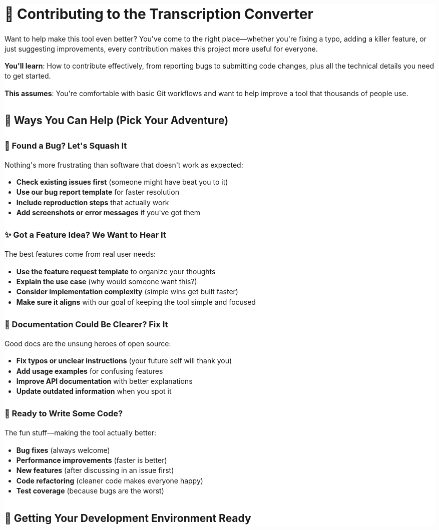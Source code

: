 # 🤝 Contributing to the Transcription Converter

Want to help make this tool even better? You've come to the right place—whether you're fixing a typo, adding a killer feature, or just suggesting improvements, every contribution makes this project more useful for everyone.

**You'll learn**: How to contribute effectively, from reporting bugs to submitting code changes, plus all the technical details you need to get started.

**This assumes**: You're comfortable with basic Git workflows and want to help improve a tool that thousands of people use.

## 🌟 Ways You Can Help (Pick Your Adventure)

### 🐛 Found a Bug? Let's Squash It

Nothing's more frustrating than software that doesn't work as expected:

- **Check existing issues first** (someone might have beat you to it)
- **Use our bug report template** for faster resolution
- **Include reproduction steps** that actually work
- **Add screenshots or error messages** if you've got them

### ✨ Got a Feature Idea? We Want to Hear It

The best features come from real user needs:

- **Use the feature request template** to organize your thoughts
- **Explain the use case** (why would someone want this?)
- **Consider implementation complexity** (simple wins get built faster)
- **Make sure it aligns** with our goal of keeping the tool simple and focused

### 📝 Documentation Could Be Clearer? Fix It

Good docs are the unsung heroes of open source:

- **Fix typos or unclear instructions** (your future self will thank you)
- **Add usage examples** for confusing features
- **Improve API documentation** with better explanations
- **Update outdated information** when you spot it

### 🔧 Ready to Write Some Code?

The fun stuff—making the tool actually better:

- **Bug fixes** (always welcome)
- **Performance improvements** (faster is better)
- **New features** (after discussing in an issue first)
- **Code refactoring** (cleaner code makes everyone happy)
- **Test coverage** (because bugs are the worst)

## 🚀 Getting Your Development Environment Ready
